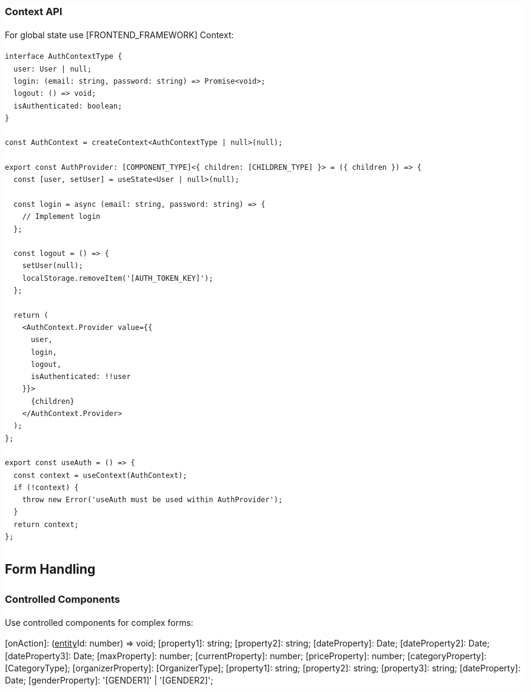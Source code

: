 ### Context API
For global state use [FRONTEND_FRAMEWORK] Context:

```[FRONTEND_LANGUAGE]
interface AuthContextType {
  user: User | null;
  login: (email: string, password: string) => Promise<void>;
  logout: () => void;
  isAuthenticated: boolean;
}

const AuthContext = createContext<AuthContextType | null>(null);

export const AuthProvider: [COMPONENT_TYPE]<{ children: [CHILDREN_TYPE] }> = ({ children }) => {
  const [user, setUser] = useState<User | null>(null);

  const login = async (email: string, password: string) => {
    // Implement login
  };

  const logout = () => {
    setUser(null);
    localStorage.removeItem('[AUTH_TOKEN_KEY]');
  };

  return (
    <AuthContext.Provider value={{ 
      user, 
      login, 
      logout, 
      isAuthenticated: !!user 
    }}>
      {children}
    </AuthContext.Provider>
  );
};

export const useAuth = () => {
  const context = useContext(AuthContext);
  if (!context) {
    throw new Error('useAuth must be used within AuthProvider');
  }
  return context;
};
```

## Form Handling

### Controlled Components
Use controlled components for complex forms:


  [entity]: [Entity];
  [onAction]: ([entity]Id: number) => void;
  [property1]: string;
  [property2]: string;
  [dateProperty]: Date;
  [dateProperty2]: Date;
  [dateProperty3]: Date;
  [maxProperty]: number;
  [currentProperty]: number;
  [priceProperty]: number;
  [categoryProperty]: [CategoryType];
  [organizerProperty]: [OrganizerType];
  [property1]: string;
  [property2]: string;
  [property3]: string;
  [dateProperty]: Date;
  [genderProperty]: '[GENDER1]' | '[GENDER2]';
